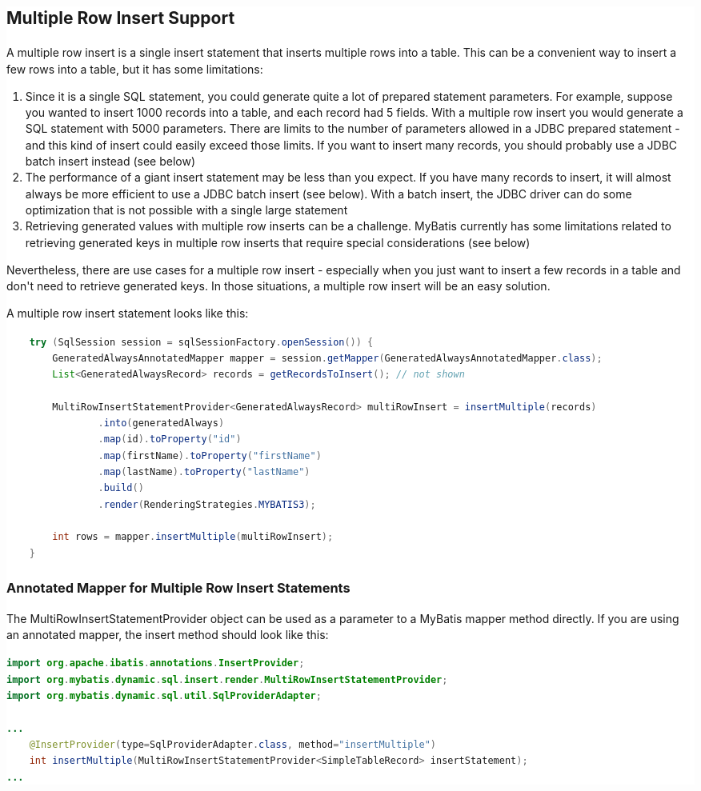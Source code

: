 ## Multiple Row Insert Support
A multiple row insert is a single insert statement that inserts multiple rows into a table. This can be a convenient way to insert a few rows into a table, but it has some limitations:

1. Since it is a single SQL statement, you could generate quite a lot of prepared statement parameters. For example, suppose you wanted to insert 1000 records into a table, and each record had 5 fields. With a multiple row insert you would generate a SQL statement with 5000 parameters. There are limits to the number of parameters allowed in a JDBC prepared statement - and this kind of insert could easily exceed those limits. If you want to insert many records, you should probably use a JDBC batch insert instead (see below)
1. The performance of a giant insert statement may be less than you expect. If you have many records to insert, it will almost always be more efficient to use a JDBC batch insert (see below). With a batch insert, the JDBC driver can do some optimization that is not possible with a single large statement
1. Retrieving generated values with multiple row inserts can be a challenge. MyBatis currently has some limitations related to retrieving generated keys in multiple row inserts that require special considerations (see below)

Nevertheless, there are use cases for a multiple row insert - especially when you just want to insert a few records in a table and don't need to retrieve generated keys. In those situations, a multiple row insert will be an easy solution.

A multiple row insert statement looks like this:

```java
    try (SqlSession session = sqlSessionFactory.openSession()) {
        GeneratedAlwaysAnnotatedMapper mapper = session.getMapper(GeneratedAlwaysAnnotatedMapper.class);
        List<GeneratedAlwaysRecord> records = getRecordsToInsert(); // not shown
            
        MultiRowInsertStatementProvider<GeneratedAlwaysRecord> multiRowInsert = insertMultiple(records)
                .into(generatedAlways)
                .map(id).toProperty("id")
                .map(firstName).toProperty("firstName")
                .map(lastName).toProperty("lastName")
                .build()
                .render(RenderingStrategies.MYBATIS3);
            
        int rows = mapper.insertMultiple(multiRowInsert);
    }
```

### Annotated Mapper for Multiple Row Insert Statements
The MultiRowInsertStatementProvider object can be used as a parameter to a MyBatis mapper method directly.  If you
are using an annotated mapper, the insert method should look like this:

```java
import org.apache.ibatis.annotations.InsertProvider;
import org.mybatis.dynamic.sql.insert.render.MultiRowInsertStatementProvider;
import org.mybatis.dynamic.sql.util.SqlProviderAdapter;

...
    @InsertProvider(type=SqlProviderAdapter.class, method="insertMultiple")
    int insertMultiple(MultiRowInsertStatementProvider<SimpleTableRecord> insertStatement);
...

```
